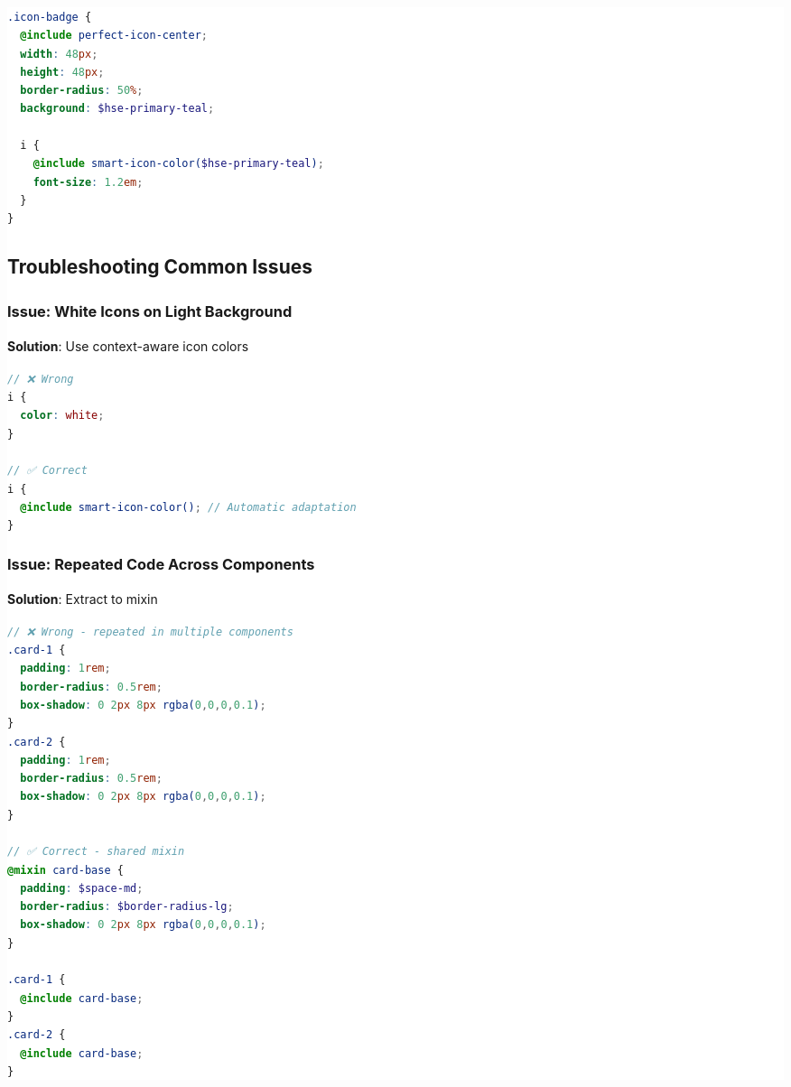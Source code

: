 ```scss
.icon-badge {
  @include perfect-icon-center;
  width: 48px;
  height: 48px;
  border-radius: 50%;
  background: $hse-primary-teal;

  i {
    @include smart-icon-color($hse-primary-teal);
    font-size: 1.2em;
  }
}
```

## Troubleshooting Common Issues

### Issue: White Icons on Light Background

**Solution**: Use context-aware icon colors

```scss
// ❌ Wrong
i {
  color: white;
}

// ✅ Correct
i {
  @include smart-icon-color(); // Automatic adaptation
}
```

### Issue: Repeated Code Across Components

**Solution**: Extract to mixin

```scss
// ❌ Wrong - repeated in multiple components
.card-1 {
  padding: 1rem;
  border-radius: 0.5rem;
  box-shadow: 0 2px 8px rgba(0,0,0,0.1);
}
.card-2 {
  padding: 1rem;
  border-radius: 0.5rem;
  box-shadow: 0 2px 8px rgba(0,0,0,0.1);
}

// ✅ Correct - shared mixin
@mixin card-base {
  padding: $space-md;
  border-radius: $border-radius-lg;
  box-shadow: 0 2px 8px rgba(0,0,0,0.1);
}

.card-1 {
  @include card-base;
}
.card-2 {
  @include card-base;
}
```
